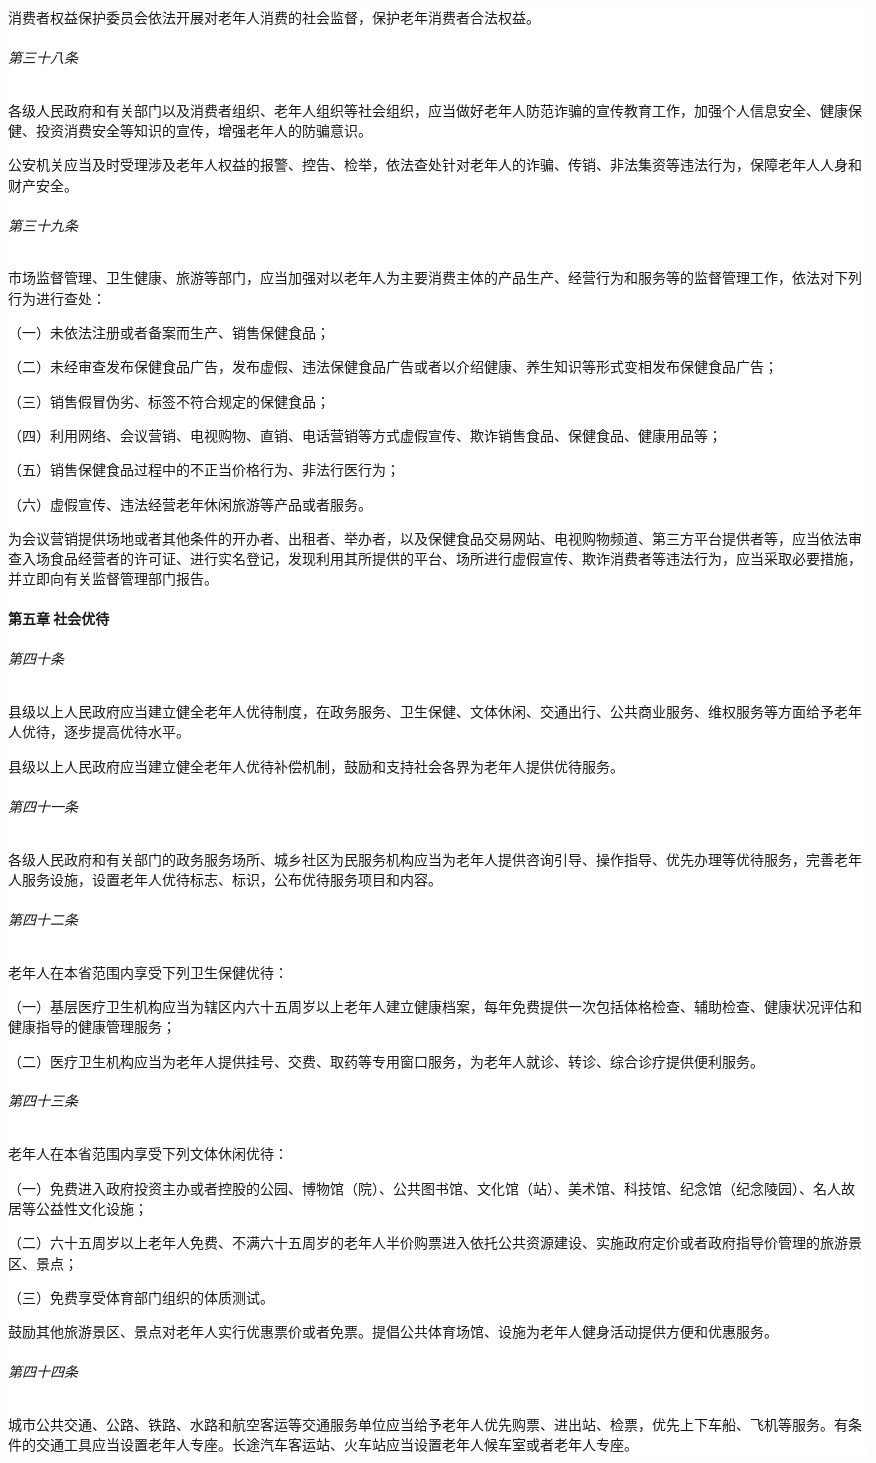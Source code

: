 消费者权益保护委员会依法开展对老年人消费的社会监督，保护老年消费者合法权益。

###### 第三十八条

各级人民政府和有关部门以及消费者组织、老年人组织等社会组织，应当做好老年人防范诈骗的宣传教育工作，加强个人信息安全、健康保健、投资消费安全等知识的宣传，增强老年人的防骗意识。

公安机关应当及时受理涉及老年人权益的报警、控告、检举，依法查处针对老年人的诈骗、传销、非法集资等违法行为，保障老年人人身和财产安全。

###### 第三十九条

市场监督管理、卫生健康、旅游等部门，应当加强对以老年人为主要消费主体的产品生产、经营行为和服务等的监督管理工作，依法对下列行为进行查处：

（一）未依法注册或者备案而生产、销售保健食品；

（二）未经审查发布保健食品广告，发布虚假、违法保健食品广告或者以介绍健康、养生知识等形式变相发布保健食品广告；

（三）销售假冒伪劣、标签不符合规定的保健食品；

（四）利用网络、会议营销、电视购物、直销、电话营销等方式虚假宣传、欺诈销售食品、保健食品、健康用品等；

（五）销售保健食品过程中的不正当价格行为、非法行医行为；

（六）虚假宣传、违法经营老年休闲旅游等产品或者服务。

为会议营销提供场地或者其他条件的开办者、出租者、举办者，以及保健食品交易网站、电视购物频道、第三方平台提供者等，应当依法审查入场食品经营者的许可证、进行实名登记，发现利用其所提供的平台、场所进行虚假宣传、欺诈消费者等违法行为，应当采取必要措施，并立即向有关监督管理部门报告。

#### 第五章 社会优待

###### 第四十条

县级以上人民政府应当建立健全老年人优待制度，在政务服务、卫生保健、文体休闲、交通出行、公共商业服务、维权服务等方面给予老年人优待，逐步提高优待水平。

县级以上人民政府应当建立健全老年人优待补偿机制，鼓励和支持社会各界为老年人提供优待服务。

###### 第四十一条

各级人民政府和有关部门的政务服务场所、城乡社区为民服务机构应当为老年人提供咨询引导、操作指导、优先办理等优待服务，完善老年人服务设施，设置老年人优待标志、标识，公布优待服务项目和内容。

###### 第四十二条

老年人在本省范围内享受下列卫生保健优待：

（一）基层医疗卫生机构应当为辖区内六十五周岁以上老年人建立健康档案，每年免费提供一次包括体格检查、辅助检查、健康状况评估和健康指导的健康管理服务；

（二）医疗卫生机构应当为老年人提供挂号、交费、取药等专用窗口服务，为老年人就诊、转诊、综合诊疗提供便利服务。

###### 第四十三条

老年人在本省范围内享受下列文体休闲优待：

（一）免费进入政府投资主办或者控股的公园、博物馆（院）、公共图书馆、文化馆（站）、美术馆、科技馆、纪念馆（纪念陵园）、名人故居等公益性文化设施；

（二）六十五周岁以上老年人免费、不满六十五周岁的老年人半价购票进入依托公共资源建设、实施政府定价或者政府指导价管理的旅游景区、景点；

（三）免费享受体育部门组织的体质测试。

鼓励其他旅游景区、景点对老年人实行优惠票价或者免票。提倡公共体育场馆、设施为老年人健身活动提供方便和优惠服务。

###### 第四十四条

城市公共交通、公路、铁路、水路和航空客运等交通服务单位应当给予老年人优先购票、进出站、检票，优先上下车船、飞机等服务。有条件的交通工具应当设置老年人专座。长途汽车客运站、火车站应当设置老年人候车室或者老年人专座。
